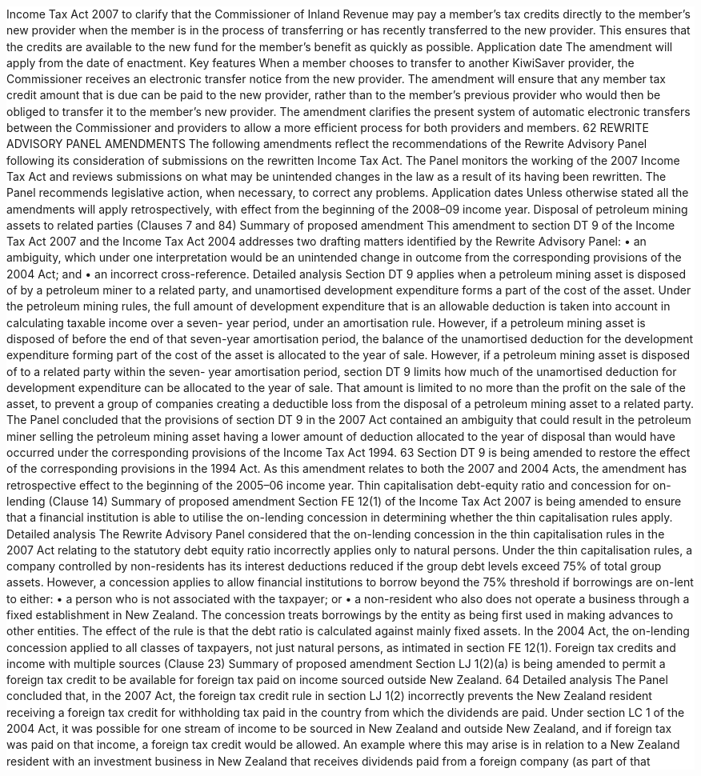 Income Tax Act 2007 to clarify that the Commissioner of Inland Revenue may pay a member’s tax credits directly to the member’s new provider when the member is in the process of transferring or has recently transferred to the new provider. This ensures that the credits are available to the new fund for the member’s benefit as quickly as possible. Application date The amendment will apply from the date of enactment. Key features When a member chooses to transfer to another KiwiSaver provider, the Commissioner receives an electronic transfer notice from the new provider. The amendment will ensure that any member tax credit amount that is due can be paid to the new provider, rather than to the member’s previous provider who would then be obliged to transfer it to the member’s new provider. The amendment clarifies the present system of automatic electronic transfers between the Commissioner and providers to allow a more efficient process for both providers and members. 62 REWRITE ADVISORY PANEL AMENDMENTS The following amendments reflect the recommendations of the Rewrite Advisory Panel following its consideration of submissions on the rewritten Income Tax Act. The Panel monitors the working of the 2007 Income Tax Act and reviews submissions on what may be unintended changes in the law as a result of its having been rewritten. The Panel recommends legislative action, when necessary, to correct any problems. Application dates Unless otherwise stated all the amendments will apply retrospectively, with effect from the beginning of the 2008–09 income year. Disposal of petroleum mining assets to related parties (Clauses 7 and 84) Summary of proposed amendment This amendment to section DT 9 of the Income Tax Act 2007 and the Income Tax Act 2004 addresses two drafting matters identified by the Rewrite Advisory Panel: • an ambiguity, which under one interpretation would be an unintended change in outcome from the corresponding provisions of the 2004 Act; and • an incorrect cross-reference. Detailed analysis Section DT 9 applies when a petroleum mining asset is disposed of by a petroleum miner to a related party, and unamortised development expenditure forms a part of the cost of the asset. Under the petroleum mining rules, the full amount of development expenditure that is an allowable deduction is taken into account in calculating taxable income over a seven- year period, under an amortisation rule. However, if a petroleum mining asset is disposed of before the end of that seven-year amortisation period, the balance of the unamortised deduction for the development expenditure forming part of the cost of the asset is allocated to the year of sale. However, if a petroleum mining asset is disposed of to a related party within the seven- year amortisation period, section DT 9 limits how much of the unamortised deduction for development expenditure can be allocated to the year of sale. That amount is limited to no more than the profit on the sale of the asset, to prevent a group of companies creating a deductible loss from the disposal of a petroleum mining asset to a related party. The Panel concluded that the provisions of section DT 9 in the 2007 Act contained an ambiguity that could result in the petroleum miner selling the petroleum mining asset having a lower amount of deduction allocated to the year of disposal than would have occurred under the corresponding provisions of the Income Tax Act 1994. 63 Section DT 9 is being amended to restore the effect of the corresponding provisions in the 1994 Act. As this amendment relates to both the 2007 and 2004 Acts, the amendment has retrospective effect to the beginning of the 2005–06 income year. Thin capitalisation debt-equity ratio and concession for on-lending (Clause 14) Summary of proposed amendment Section FE 12(1) of the Income Tax Act 2007 is being amended to ensure that a financial institution is able to utilise the on-lending concession in determining whether the thin capitalisation rules apply. Detailed analysis The Rewrite Advisory Panel considered that the on-lending concession in the thin capitalisation rules in the 2007 Act relating to the statutory debt equity ratio incorrectly applies only to natural persons. Under the thin capitalisation rules, a company controlled by non-residents has its interest deductions reduced if the group debt levels exceed 75% of total group assets. However, a concession applies to allow financial institutions to borrow beyond the 75% threshold if borrowings are on-lent to either: • a person who is not associated with the taxpayer; or • a non-resident who also does not operate a business through a fixed establishment in New Zealand. The concession treats borrowings by the entity as being first used in making advances to other entities. The effect of the rule is that the debt ratio is calculated against mainly fixed assets. In the 2004 Act, the on-lending concession applied to all classes of taxpayers, not just natural persons, as intimated in section FE 12(1). Foreign tax credits and income with multiple sources (Clause 23) Summary of proposed amendment Section LJ 1(2)(a) is being amended to permit a foreign tax credit to be available for foreign tax paid on income sourced outside New Zealand. 64 Detailed analysis The Panel concluded that, in the 2007 Act, the foreign tax credit rule in section LJ 1(2) incorrectly prevents the New Zealand resident receiving a foreign tax credit for withholding tax paid in the country from which the dividends are paid. Under section LC 1 of the 2004 Act, it was possible for one stream of income to be sourced in New Zealand and outside New Zealand, and if foreign tax was paid on that income, a foreign tax credit would be allowed. An example where this may arise is in relation to a New Zealand resident with an investment business in New Zealand that receives dividends paid from a foreign company (as part of that